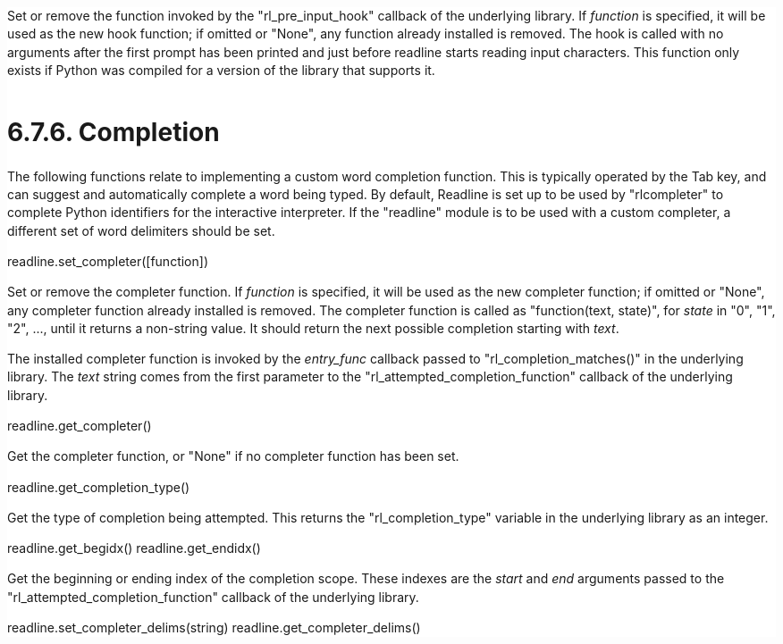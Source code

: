    Set or remove the function invoked by the "rl_pre_input_hook"
   callback of the underlying library.  If *function* is specified, it
   will be used as the new hook function; if omitted or "None", any
   function already installed is removed.  The hook is called with no
   arguments after the first prompt has been printed and just before
   readline starts reading input characters.  This function only
   exists if Python was compiled for a version of the library that
   supports it.


6.7.6. Completion
=================

The following functions relate to implementing a custom word
completion function.  This is typically operated by the Tab key, and
can suggest and automatically complete a word being typed.  By
default, Readline is set up to be used by "rlcompleter" to complete
Python identifiers for the interactive interpreter.  If the "readline"
module is to be used with a custom completer, a different set of word
delimiters should be set.

readline.set_completer([function])

   Set or remove the completer function.  If *function* is specified,
   it will be used as the new completer function; if omitted or
   "None", any completer function already installed is removed.  The
   completer function is called as "function(text, state)", for
   *state* in "0", "1", "2", ..., until it returns a non-string value.
   It should return the next possible completion starting with *text*.

   The installed completer function is invoked by the *entry_func*
   callback passed to "rl_completion_matches()" in the underlying
   library. The *text* string comes from the first parameter to the
   "rl_attempted_completion_function" callback of the underlying
   library.

readline.get_completer()

   Get the completer function, or "None" if no completer function has
   been set.

readline.get_completion_type()

   Get the type of completion being attempted.  This returns the
   "rl_completion_type" variable in the underlying library as an
   integer.

readline.get_begidx()
readline.get_endidx()

   Get the beginning or ending index of the completion scope. These
   indexes are the *start* and *end* arguments passed to the
   "rl_attempted_completion_function" callback of the underlying
   library.

readline.set_completer_delims(string)
readline.get_completer_delims()
